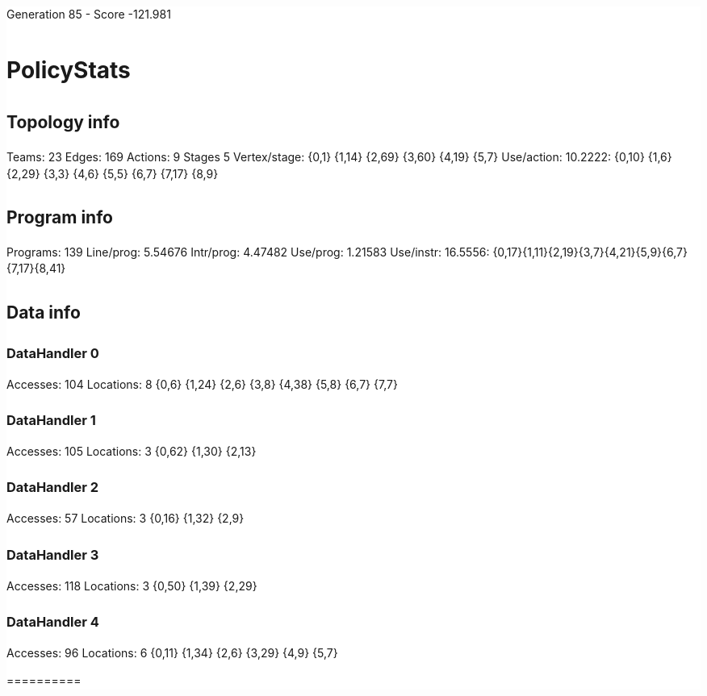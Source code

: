 Generation 85 - Score -121.981

# PolicyStats
## Topology info
Teams:		23
Edges:		169
Actions:	9
Stages		5
Vertex/stage:	{0,1} {1,14} {2,69} {3,60} {4,19} {5,7} 
Use/action:	10.2222: {0,10} {1,6} {2,29} {3,3} {4,6} {5,5} {6,7} {7,17} {8,9} 

## Program info
Programs:	139
Line/prog:	5.54676
Intr/prog:	4.47482
Use/prog:	1.21583
Use/instr:	16.5556: {0,17}{1,11}{2,19}{3,7}{4,21}{5,9}{6,7}{7,17}{8,41}

## Data info

### DataHandler 0
Accesses:	104
Locations:	8
{0,6} {1,24} {2,6} {3,8} {4,38} {5,8} {6,7} {7,7} 

### DataHandler 1
Accesses:	105
Locations:	3
{0,62} {1,30} {2,13} 

### DataHandler 2
Accesses:	57
Locations:	3
{0,16} {1,32} {2,9} 

### DataHandler 3
Accesses:	118
Locations:	3
{0,50} {1,39} {2,29} 

### DataHandler 4
Accesses:	96
Locations:	6
{0,11} {1,34} {2,6} {3,29} {4,9} {5,7} 


==========

